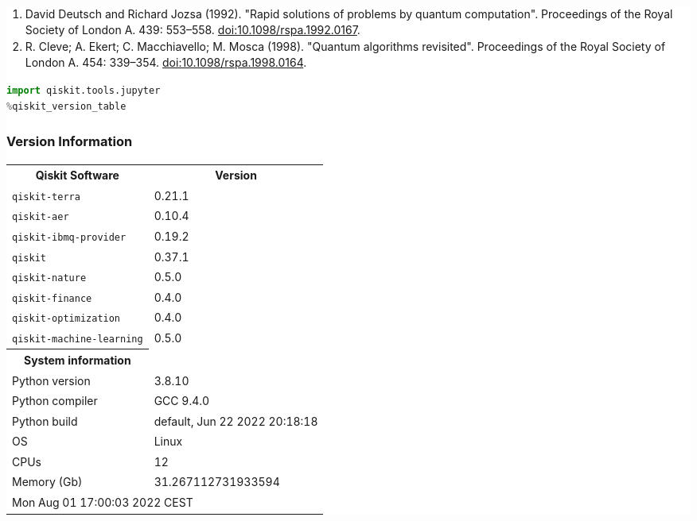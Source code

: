 1. David Deutsch and Richard Jozsa (1992). "Rapid solutions of problems by quantum computation". Proceedings of the Royal Society of London A. 439: 553–558.  [doi:10.1098/rspa.1992.0167](https://doi.org/10.1098%2Frspa.1992.0167).
2. R. Cleve; A. Ekert; C. Macchiavello; M. Mosca (1998). "Quantum algorithms revisited". Proceedings of the Royal Society of London A. 454: 339–354. [doi:10.1098/rspa.1998.0164](https://doi.org/10.1098%2Frspa.1998.0164).


```python
import qiskit.tools.jupyter
%qiskit_version_table
```


<h3>Version Information</h3><table><tr><th>Qiskit Software</th><th>Version</th></tr><tr><td><code>qiskit-terra</code></td><td>0.21.1</td></tr><tr><td><code>qiskit-aer</code></td><td>0.10.4</td></tr><tr><td><code>qiskit-ibmq-provider</code></td><td>0.19.2</td></tr><tr><td><code>qiskit</code></td><td>0.37.1</td></tr><tr><td><code>qiskit-nature</code></td><td>0.5.0</td></tr><tr><td><code>qiskit-finance</code></td><td>0.4.0</td></tr><tr><td><code>qiskit-optimization</code></td><td>0.4.0</td></tr><tr><td><code>qiskit-machine-learning</code></td><td>0.5.0</td></tr><tr><th>System information</th></tr><tr><td>Python version</td><td>3.8.10</td></tr><tr><td>Python compiler</td><td>GCC 9.4.0</td></tr><tr><td>Python build</td><td>default, Jun 22 2022 20:18:18</td></tr><tr><td>OS</td><td>Linux</td></tr><tr><td>CPUs</td><td>12</td></tr><tr><td>Memory (Gb)</td><td>31.267112731933594</td></tr><tr><td colspan='2'>Mon Aug 01 17:00:03 2022 CEST</td></tr></table>

